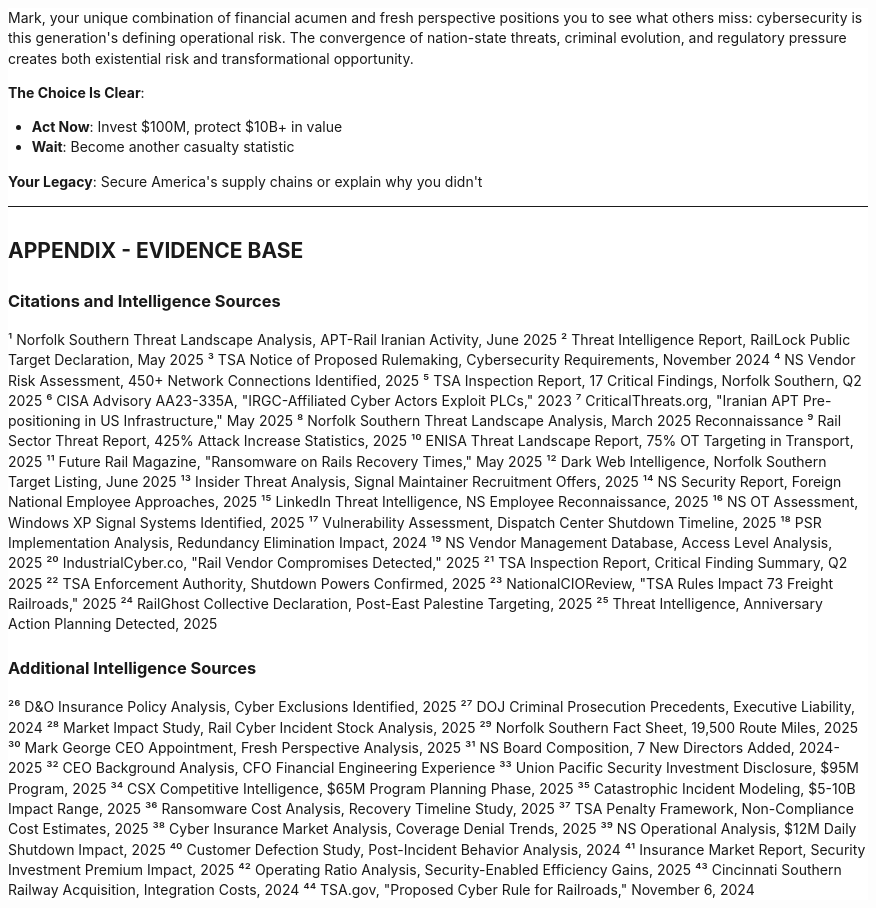 Mark, your unique combination of financial acumen and fresh perspective positions you to see what others miss: cybersecurity is this generation's defining operational risk. The convergence of nation-state threats, criminal evolution, and regulatory pressure creates both existential risk and transformational opportunity.

**The Choice Is Clear**:
- **Act Now**: Invest $100M, protect $10B+ in value
- **Wait**: Become another casualty statistic

**Your Legacy**: Secure America's supply chains or explain why you didn't

---

## APPENDIX - EVIDENCE BASE

### Citations and Intelligence Sources

¹ Norfolk Southern Threat Landscape Analysis, APT-Rail Iranian Activity, June 2025
² Threat Intelligence Report, RailLock Public Target Declaration, May 2025
³ TSA Notice of Proposed Rulemaking, Cybersecurity Requirements, November 2024
⁴ NS Vendor Risk Assessment, 450+ Network Connections Identified, 2025
⁵ TSA Inspection Report, 17 Critical Findings, Norfolk Southern, Q2 2025
⁶ CISA Advisory AA23-335A, "IRGC-Affiliated Cyber Actors Exploit PLCs," 2023
⁷ CriticalThreats.org, "Iranian APT Pre-positioning in US Infrastructure," May 2025
⁸ Norfolk Southern Threat Landscape Analysis, March 2025 Reconnaissance
⁹ Rail Sector Threat Report, 425% Attack Increase Statistics, 2025
¹⁰ ENISA Threat Landscape Report, 75% OT Targeting in Transport, 2025
¹¹ Future Rail Magazine, "Ransomware on Rails Recovery Times," May 2025
¹² Dark Web Intelligence, Norfolk Southern Target Listing, June 2025
¹³ Insider Threat Analysis, Signal Maintainer Recruitment Offers, 2025
¹⁴ NS Security Report, Foreign National Employee Approaches, 2025
¹⁵ LinkedIn Threat Intelligence, NS Employee Reconnaissance, 2025
¹⁶ NS OT Assessment, Windows XP Signal Systems Identified, 2025
¹⁷ Vulnerability Assessment, Dispatch Center Shutdown Timeline, 2025
¹⁸ PSR Implementation Analysis, Redundancy Elimination Impact, 2024
¹⁹ NS Vendor Management Database, Access Level Analysis, 2025
²⁰ IndustrialCyber.co, "Rail Vendor Compromises Detected," 2025
²¹ TSA Inspection Report, Critical Finding Summary, Q2 2025
²² TSA Enforcement Authority, Shutdown Powers Confirmed, 2025
²³ NationalCIOReview, "TSA Rules Impact 73 Freight Railroads," 2025
²⁴ RailGhost Collective Declaration, Post-East Palestine Targeting, 2025
²⁵ Threat Intelligence, Anniversary Action Planning Detected, 2025

### Additional Intelligence Sources

²⁶ D&O Insurance Policy Analysis, Cyber Exclusions Identified, 2025
²⁷ DOJ Criminal Prosecution Precedents, Executive Liability, 2024
²⁸ Market Impact Study, Rail Cyber Incident Stock Analysis, 2025
²⁹ Norfolk Southern Fact Sheet, 19,500 Route Miles, 2025
³⁰ Mark George CEO Appointment, Fresh Perspective Analysis, 2025
³¹ NS Board Composition, 7 New Directors Added, 2024-2025
³² CEO Background Analysis, CFO Financial Engineering Experience
³³ Union Pacific Security Investment Disclosure, $95M Program, 2025
³⁴ CSX Competitive Intelligence, $65M Program Planning Phase, 2025
³⁵ Catastrophic Incident Modeling, $5-10B Impact Range, 2025
³⁶ Ransomware Cost Analysis, Recovery Timeline Study, 2025
³⁷ TSA Penalty Framework, Non-Compliance Cost Estimates, 2025
³⁸ Cyber Insurance Market Analysis, Coverage Denial Trends, 2025
³⁹ NS Operational Analysis, $12M Daily Shutdown Impact, 2025
⁴⁰ Customer Defection Study, Post-Incident Behavior Analysis, 2024
⁴¹ Insurance Market Report, Security Investment Premium Impact, 2025
⁴² Operating Ratio Analysis, Security-Enabled Efficiency Gains, 2025
⁴³ Cincinnati Southern Railway Acquisition, Integration Costs, 2024
⁴⁴ TSA.gov, "Proposed Cyber Rule for Railroads," November 6, 2024